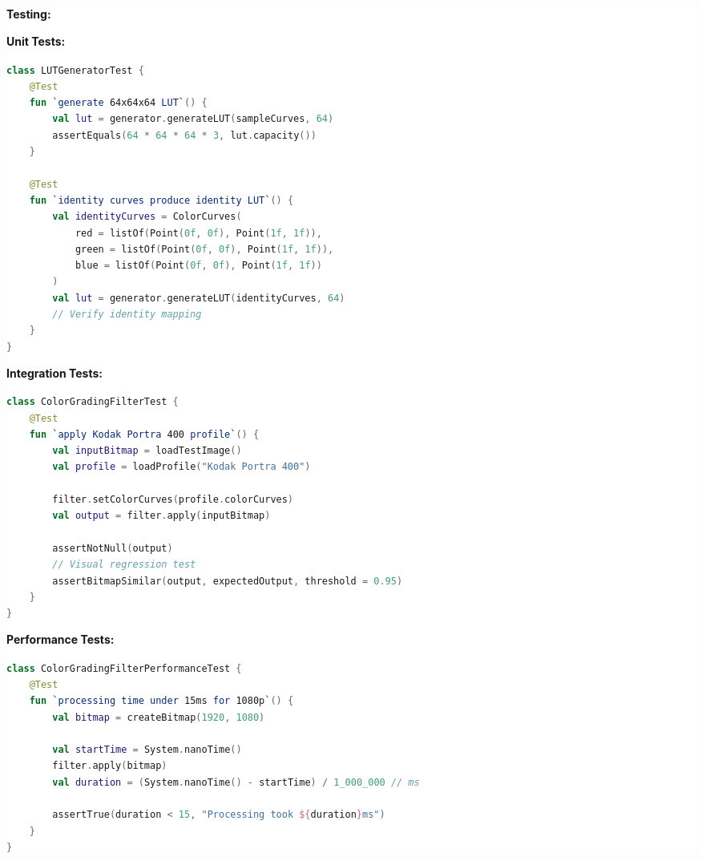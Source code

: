 **Testing:**

**Unit Tests:**
```kotlin
class LUTGeneratorTest {
    @Test
    fun `generate 64x64x64 LUT`() {
        val lut = generator.generateLUT(sampleCurves, 64)
        assertEquals(64 * 64 * 64 * 3, lut.capacity())
    }

    @Test
    fun `identity curves produce identity LUT`() {
        val identityCurves = ColorCurves(
            red = listOf(Point(0f, 0f), Point(1f, 1f)),
            green = listOf(Point(0f, 0f), Point(1f, 1f)),
            blue = listOf(Point(0f, 0f), Point(1f, 1f))
        )
        val lut = generator.generateLUT(identityCurves, 64)
        // Verify identity mapping
    }
}
```

**Integration Tests:**
```kotlin
class ColorGradingFilterTest {
    @Test
    fun `apply Kodak Portra 400 profile`() {
        val inputBitmap = loadTestImage()
        val profile = loadProfile("Kodak Portra 400")

        filter.setColorCurves(profile.colorCurves)
        val output = filter.apply(inputBitmap)

        assertNotNull(output)
        // Visual regression test
        assertBitmapSimilar(output, expectedOutput, threshold = 0.95)
    }
}
```

**Performance Tests:**
```kotlin
class ColorGradingFilterPerformanceTest {
    @Test
    fun `processing time under 15ms for 1080p`() {
        val bitmap = createBitmap(1920, 1080)

        val startTime = System.nanoTime()
        filter.apply(bitmap)
        val duration = (System.nanoTime() - startTime) / 1_000_000 // ms

        assertTrue(duration < 15, "Processing took ${duration}ms")
    }
}
```
